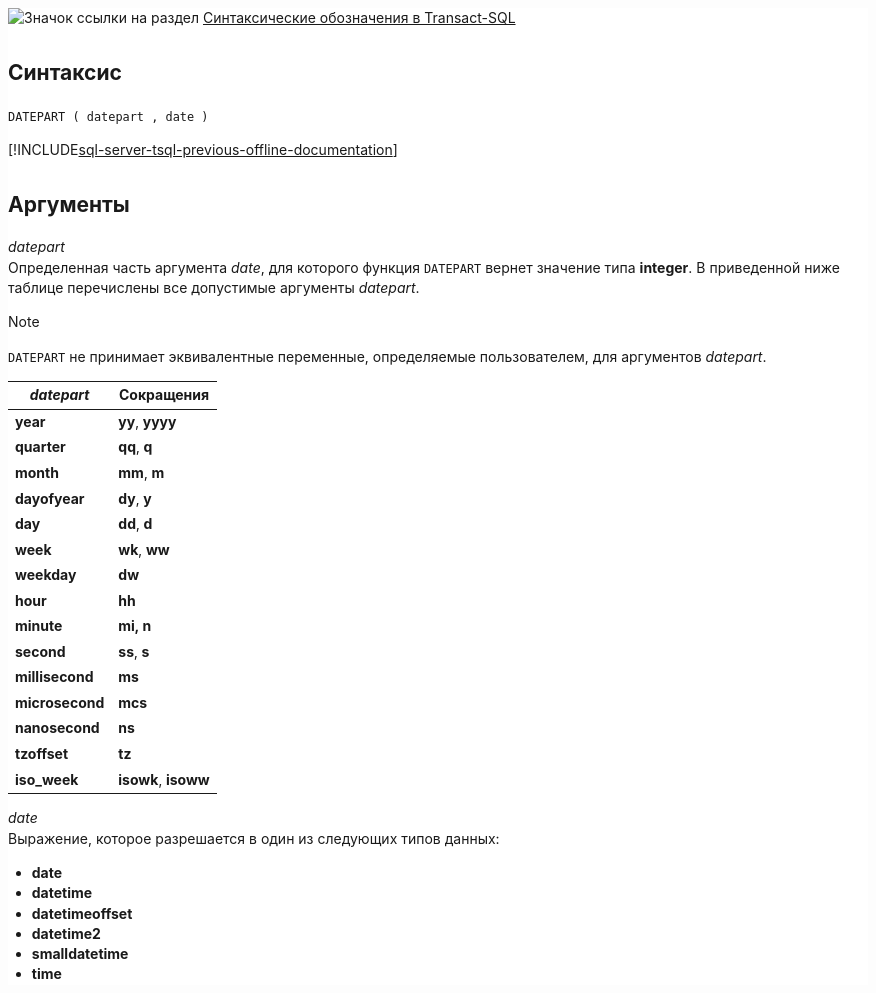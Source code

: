 ![Значок ссылки на раздел](../../database-engine/configure-windows/media/topic-link.gif "Значок ссылки на раздел") [Синтаксические обозначения в Transact-SQL](../../t-sql/language-elements/transact-sql-syntax-conventions-transact-sql.md)
  
## <a name="syntax"></a>Синтаксис  
  
```syntaxsql
DATEPART ( datepart , date )  
```  
  
[!INCLUDE[sql-server-tsql-previous-offline-documentation](../../includes/sql-server-tsql-previous-offline-documentation.md)]

## <a name="arguments"></a>Аргументы
*datepart*  
Определенная часть аргумента *date*, для которого функция `DATEPART` вернет значение типа **integer**. В приведенной ниже таблице перечислены все допустимые аргументы *datepart*.

> [!NOTE]
> `DATEPART` не принимает эквивалентные переменные, определяемые пользователем, для аргументов *datepart*.
  
|*datepart*|Сокращения|  
|---|---|
|**year**|**yy**, **yyyy**|  
|**quarter**|**qq**, **q**|  
|**month**|**mm**, **m**|  
|**dayofyear**|**dy**, **y**|  
|**day**|**dd**, **d**|  
|**week**|**wk**, **ww**|  
|**weekday**|**dw**|  
|**hour**|**hh**|  
|**minute**|**mi, n**|  
|**second**|**ss**, **s**|  
|**millisecond**|**ms**|  
|**microsecond**|**mcs**|  
|**nanosecond**|**ns**|  
|**tzoffset**|**tz**|  
|**iso_week**|**isowk**, **isoww**|  
  
*date*  
Выражение, которое разрешается в один из следующих типов данных: 

+ **date**
+ **datetime**
+ **datetimeoffset**
+ **datetime2** 
+ **smalldatetime**
+ **time**
